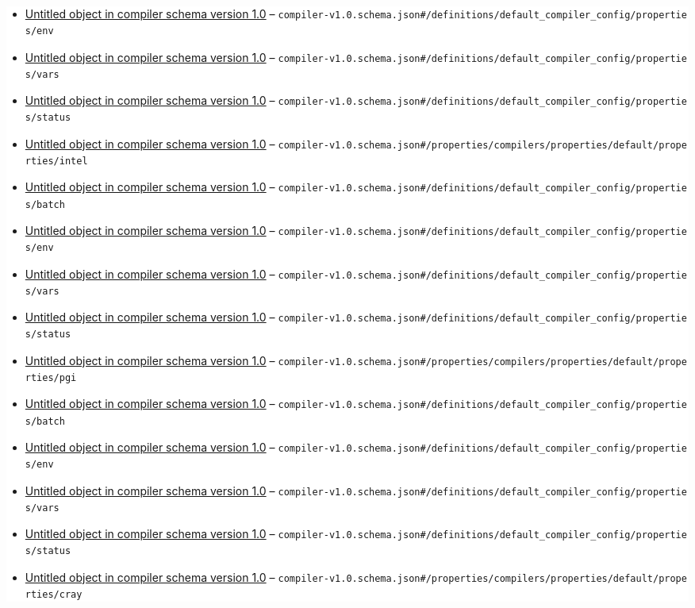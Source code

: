 *   [Untitled object in compiler schema version 1.0](./compiler-v1-definitions-default_compiler_config-properties-env.md "One or more key value pairs for an environment (key=value)") – `compiler-v1.0.schema.json#/definitions/default_compiler_config/properties/env`

*   [Untitled object in compiler schema version 1.0](./compiler-v1-definitions-default_compiler_config-properties-vars.md "One or more key value pairs for an environment (key=value)") – `compiler-v1.0.schema.json#/definitions/default_compiler_config/properties/vars`

*   [Untitled object in compiler schema version 1.0](./compiler-v1-definitions-default_compiler_config-properties-status.md "The status section describes how buildtest detects PASS/FAIL on test") – `compiler-v1.0.schema.json#/definitions/default_compiler_config/properties/status`

*   [Untitled object in compiler schema version 1.0](./compiler-v1-properties-compilers-properties-default-properties-intel.md "Specify compiler configuration for group of compilers") – `compiler-v1.0.schema.json#/properties/compilers/properties/default/properties/intel`

*   [Untitled object in compiler schema version 1.0](./compiler-v1-definitions-default_compiler_config-properties-batch.md "The batch field is used to specify scheduler agnostic directives that are translated to #SBATCH or #BSUB based on your scheduler") – `compiler-v1.0.schema.json#/definitions/default_compiler_config/properties/batch`

*   [Untitled object in compiler schema version 1.0](./compiler-v1-definitions-default_compiler_config-properties-env.md "One or more key value pairs for an environment (key=value)") – `compiler-v1.0.schema.json#/definitions/default_compiler_config/properties/env`

*   [Untitled object in compiler schema version 1.0](./compiler-v1-definitions-default_compiler_config-properties-vars.md "One or more key value pairs for an environment (key=value)") – `compiler-v1.0.schema.json#/definitions/default_compiler_config/properties/vars`

*   [Untitled object in compiler schema version 1.0](./compiler-v1-definitions-default_compiler_config-properties-status.md "The status section describes how buildtest detects PASS/FAIL on test") – `compiler-v1.0.schema.json#/definitions/default_compiler_config/properties/status`

*   [Untitled object in compiler schema version 1.0](./compiler-v1-properties-compilers-properties-default-properties-pgi.md "Specify compiler configuration for group of compilers") – `compiler-v1.0.schema.json#/properties/compilers/properties/default/properties/pgi`

*   [Untitled object in compiler schema version 1.0](./compiler-v1-definitions-default_compiler_config-properties-batch.md "The batch field is used to specify scheduler agnostic directives that are translated to #SBATCH or #BSUB based on your scheduler") – `compiler-v1.0.schema.json#/definitions/default_compiler_config/properties/batch`

*   [Untitled object in compiler schema version 1.0](./compiler-v1-definitions-default_compiler_config-properties-env.md "One or more key value pairs for an environment (key=value)") – `compiler-v1.0.schema.json#/definitions/default_compiler_config/properties/env`

*   [Untitled object in compiler schema version 1.0](./compiler-v1-definitions-default_compiler_config-properties-vars.md "One or more key value pairs for an environment (key=value)") – `compiler-v1.0.schema.json#/definitions/default_compiler_config/properties/vars`

*   [Untitled object in compiler schema version 1.0](./compiler-v1-definitions-default_compiler_config-properties-status.md "The status section describes how buildtest detects PASS/FAIL on test") – `compiler-v1.0.schema.json#/definitions/default_compiler_config/properties/status`

*   [Untitled object in compiler schema version 1.0](./compiler-v1-properties-compilers-properties-default-properties-cray.md "Specify compiler configuration for group of compilers") – `compiler-v1.0.schema.json#/properties/compilers/properties/default/properties/cray`
